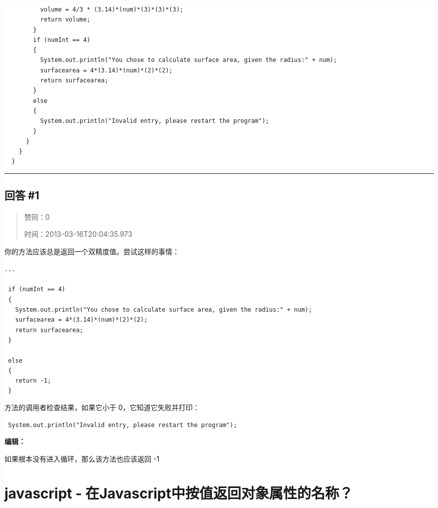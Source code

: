 ```
          volume = 4/3 * (3.14)*(num)*(3)*(3)*(3);
          return volume;
        }      
        if (numInt == 4)
        {
          System.out.println("You chose to calculate surface area, given the radius:" + num);
          surfacearea = 4*(3.14)*(num)*(2)*(2);
          return surfacearea;
        }
        else
        {
          System.out.println("Invalid entry, please restart the program");  
        }
      }
    }
  } 
```

* * *

## 回答 #1

> 赞同：0
> 
> 时间：2013-03-16T20:04:35.973

你的方法应该总是返回一个双精度值。尝试这样的事情：

```
...

 if (numInt == 4)
 {
   System.out.println("You chose to calculate surface area, given the radius:" + num);
   surfacearea = 4*(3.14)*(num)*(2)*(2);
   return surfacearea;
 }

 else
 {
   return -1;
 } 
```

方法的调用者检查结果，如果它小于 0，它知道它失败并打印：

```
 System.out.println("Invalid entry, please restart the program"); 
```

**编辑：**

如果根本没有进入循环，那么该方法也应该返回 -1

# javascript - 在Javascript中按值返回对象属性的名称？
